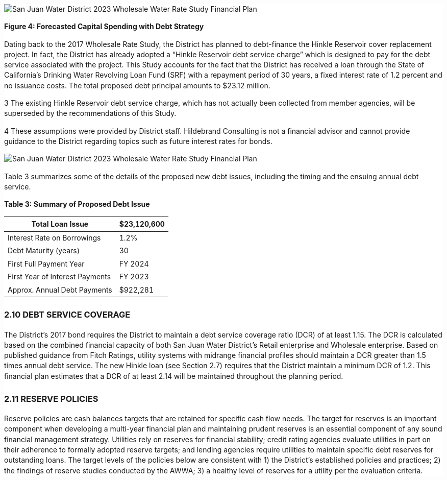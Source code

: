 ![San Juan Water District 2023 Wholesale Water Rate Study Financial Plan](https://via.placeholder.com/993x768.png?text=San+Juan+Water+District+2023+Wholesale+Water+Rate+Study+Financial+Plan)

**Figure 4: Forecasted Capital Spending with Debt Strategy**

Dating back to the 2017 Wholesale Rate Study, the District has planned to debt-finance the Hinkle Reservoir cover replacement project. In fact, the District has already adopted a “Hinkle Reservoir debt service charge” which is designed to pay for the debt service associated with the project. This Study accounts for the fact that the District has received a loan through the State of California’s Drinking Water Revolving Loan Fund (SRF) with a repayment period of 30 years, a fixed interest rate of 1.2 percent and no issuance costs. The total proposed debt principal amounts to $23.12 million.

3 The existing Hinkle Reservoir debt service charge, which has not actually been collected from member agencies, will be superseded by the recommendations of this Study.

4 These assumptions were provided by District staff. Hildebrand Consulting is not a financial advisor and cannot provide guidance to the District regarding topics such as future interest rates for bonds.

![San Juan Water District 2023 Wholesale Water Rate Study Financial Plan](https://via.placeholder.com/993x768.png?text=San+Juan+Water+District+2023+Wholesale+Water+Rate+Study+Financial+Plan)

Table 3 summarizes some of the details of the proposed new debt issues, including the timing and the ensuing annual debt service.

**Table 3: Summary of Proposed Debt Issue**

| Total Loan Issue                | $23,120,600          |
|----------------------------------|----------------------|
| Interest Rate on Borrowings      | 1.2%                 |
| Debt Maturity (years)           | 30                   |
| First Full Payment Year          | FY 2024              |
| First Year of Interest Payments   | FY 2023              |
| Approx. Annual Debt Payments     | $922,281             |

### 2.10 DEBT SERVICE COVERAGE

The District’s 2017 bond requires the District to maintain a debt service coverage ratio (DCR) of at least 1.15. The DCR is calculated based on the combined financial capacity of both San Juan Water District’s Retail enterprise and Wholesale enterprise. Based on published guidance from Fitch Ratings, utility systems with midrange financial profiles should maintain a DCR greater than 1.5 times annual debt service. The new Hinkle loan (see Section 2.7) requires that the District maintain a minimum DCR of 1.2. This financial plan estimates that a DCR of at least 2.14 will be maintained throughout the planning period.

### 2.11 RESERVE POLICIES

Reserve policies are cash balances targets that are retained for specific cash flow needs. The target for reserves is an important component when developing a multi-year financial plan and maintaining prudent reserves is an essential component of any sound financial management strategy. Utilities rely on reserves for financial stability; credit rating agencies evaluate utilities in part on their adherence to formally adopted reserve targets; and lending agencies require utilities to maintain specific debt reserves for outstanding loans. The target levels of the policies below are consistent with 1) the District’s established policies and practices; 2) the findings of reserve studies conducted by the AWWA; 3) a healthy level of reserves for a utility per the evaluation criteria.
